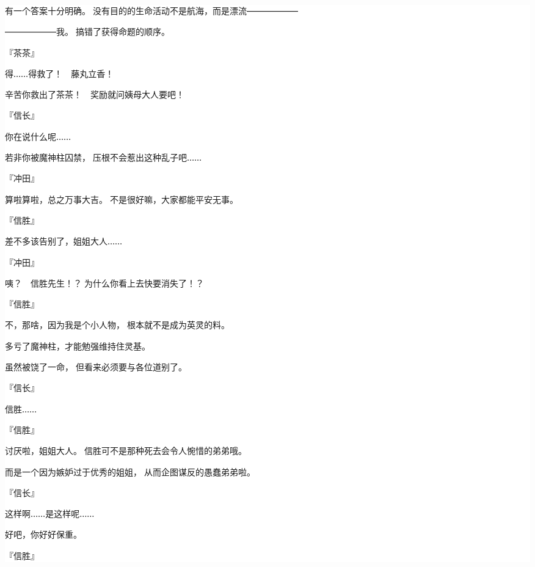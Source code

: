 有一个答案十分明确。
没有目的的生命活动不是航海，而是漂流——————

——————我。
搞错了获得命题的顺序。

『茶茶』

得……得救了！　藤丸立香！

辛苦你救出了茶茶！　奖励就问姨母大人要吧！

『信长』

你在说什么呢……

若非你被魔神柱囚禁，
压根不会惹出这种乱子吧……

『冲田』

算啦算啦，总之万事大吉。
不是很好嘛，大家都能平安无事。

『信胜』

差不多该告别了，姐姐大人……

『冲田』

咦？　信胜先生！？
为什么你看上去快要消失了！？

『信胜』

不，那啥，因为我是个小人物，
根本就不是成为英灵的料。

多亏了魔神柱，才能勉强维持住灵基。

虽然被饶了一命，
但看来必须要与各位道别了。

『信长』

信胜……

『信胜』

讨厌啦，姐姐大人。
信胜可不是那种死去会令人惋惜的弟弟哦。

而是一个因为嫉妒过于优秀的姐姐，
从而企图谋反的愚蠢弟弟啦。

『信长』

这样啊……是这样呢……

好吧，你好好保重。

『信胜』
